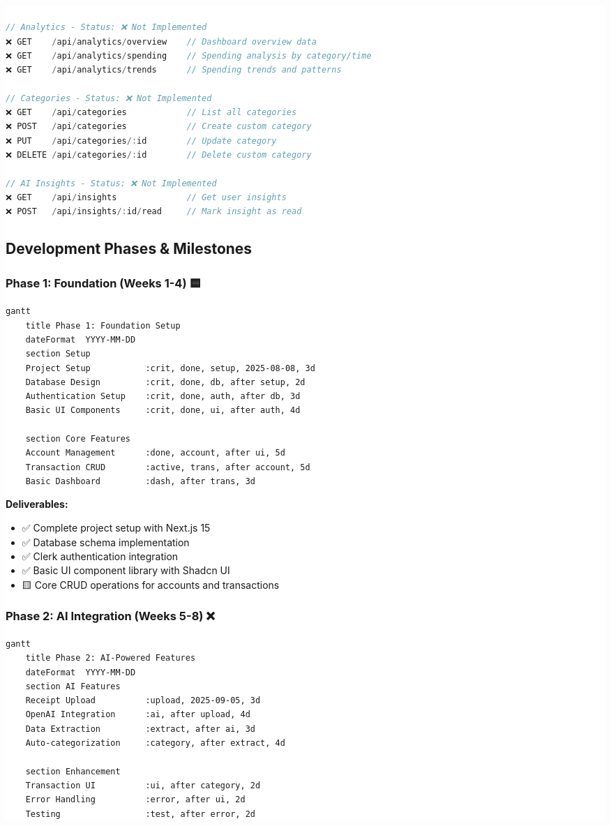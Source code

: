 ```typescript

// Analytics - Status: ❌ Not Implemented
❌ GET    /api/analytics/overview    // Dashboard overview data
❌ GET    /api/analytics/spending    // Spending analysis by category/time
❌ GET    /api/analytics/trends      // Spending trends and patterns

// Categories - Status: ❌ Not Implemented
❌ GET    /api/categories            // List all categories
❌ POST   /api/categories            // Create custom category
❌ PUT    /api/categories/:id        // Update category
❌ DELETE /api/categories/:id        // Delete custom category

// AI Insights - Status: ❌ Not Implemented
❌ GET    /api/insights              // Get user insights
❌ POST   /api/insights/:id/read     // Mark insight as read
```

## Development Phases & Milestones

### Phase 1: Foundation (Weeks 1-4) 🟨
```mermaid
gantt
    title Phase 1: Foundation Setup
    dateFormat  YYYY-MM-DD
    section Setup
    Project Setup           :crit, done, setup, 2025-08-08, 3d
    Database Design         :crit, done, db, after setup, 2d
    Authentication Setup    :crit, done, auth, after db, 3d
    Basic UI Components     :crit, done, ui, after auth, 4d
    
    section Core Features
    Account Management      :done, account, after ui, 5d
    Transaction CRUD        :active, trans, after account, 5d
    Basic Dashboard         :dash, after trans, 3d
```

**Deliverables:**
- ✅ Complete project setup with Next.js 15
- ✅ Database schema implementation
- ✅ Clerk authentication integration
- ✅ Basic UI component library with Shadcn UI
- 🟨 Core CRUD operations for accounts and transactions

### Phase 2: AI Integration (Weeks 5-8) ❌
```mermaid
gantt
    title Phase 2: AI-Powered Features
    dateFormat  YYYY-MM-DD
    section AI Features
    Receipt Upload          :upload, 2025-09-05, 3d
    OpenAI Integration      :ai, after upload, 4d
    Data Extraction         :extract, after ai, 3d
    Auto-categorization     :category, after extract, 4d
    
    section Enhancement
    Transaction UI          :ui, after category, 2d
    Error Handling          :error, after ui, 2d
    Testing                 :test, after error, 2d
```
